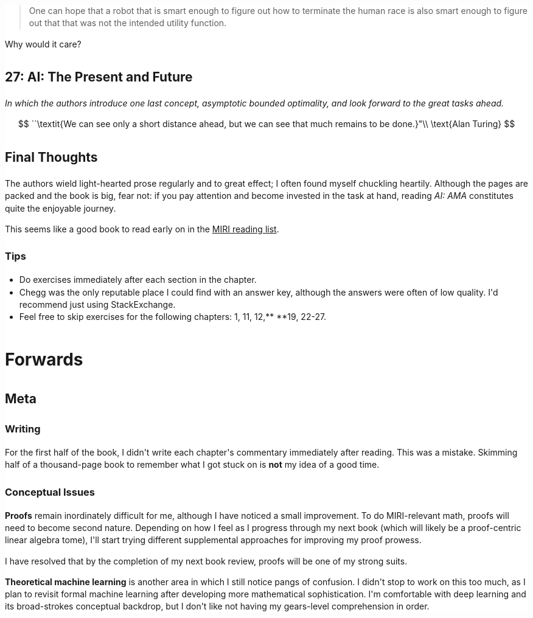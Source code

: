 > One can hope that a robot that is smart enough to figure out how to terminate the human race is also smart enough to figure out that that was not the intended utility function.

Why would it care?

## 27: AI: The Present and Future

_In which the authors introduce one last concept, asymptotic bounded optimality, and look forward to the great tasks ahead._

$$
``\textit{We can see only a short distance ahead, but we can see that much remains to be done.}"\\
\text{Alan Turing} 
$$
## Final Thoughts

The authors wield light-hearted prose regularly and to great effect; I often found myself chuckling heartily. Although the pages are packed and the book is big, fear not: if you pay attention and become invested in the task at hand, reading _AI: AMA_ constitutes quite the enjoyable journey.

This seems like a good book to read early on in the [MIRI reading list](https://intelligence.org/research-guide/).

### Tips

- Do exercises immediately after each section in the chapter.
- Chegg was the only reputable place I could find with an answer key, although the answers were often of low quality. I'd recommend just using StackExchange.
- Feel free to skip exercises for the following chapters: 1, 11, 12,** **19, 22-27.

# Forwards

## Meta

### Writing

For the first half of the book, I didn't write each chapter's commentary immediately after reading. This was a mistake. Skimming half of a thousand-page book to remember what I got stuck on is **not** my idea of a good time.

### Conceptual Issues

**Proofs** remain inordinately difficult for me, although I have noticed a small improvement. To do MIRI-relevant math, proofs will need to become second nature. Depending on how I feel as I progress through my next book (which will likely be a proof-centric linear algebra tome), I'll start trying different supplemental approaches for improving my proof prowess.

I have resolved that by the completion of my next book review, proofs will be one of my strong suits.

**Theoretical machine learning** is another area in which I still notice pangs of confusion. I didn't stop to work on this too much, as I plan to revisit formal machine learning after developing more mathematical sophistication. I'm comfortable with deep learning and its broad-strokes conceptual backdrop, but I don't like not having my gears-level comprehension in order.
